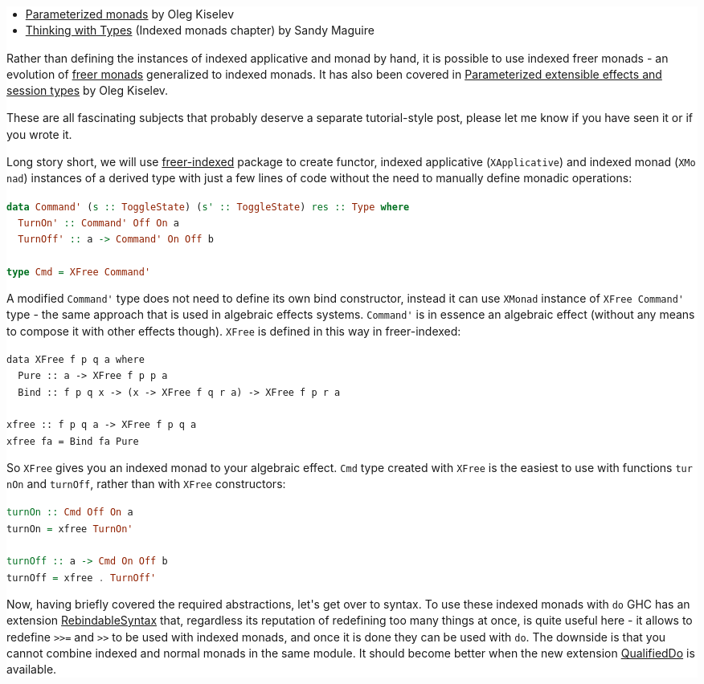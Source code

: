 - [Parameterized monads](http://okmij.org/ftp/Computation/monads.html#param-monad) by Oleg Kiselev
- [Thinking with Types](https://leanpub.com/thinking-with-types/) (Indexed monads chapter) by Sandy Maguire

Rather than defining the instances of indexed applicative and monad by hand, it is possible to use indexed freer monads - an evolution of [freer monads](http://okmij.org/ftp/Haskell/extensible/more.pdf) generalized to indexed monads. It has also been covered in [Parameterized extensible effects and session types](http://okmij.org/ftp/Haskell/extensible/index.html#extext) by Oleg Kiselev.

These are all fascinating subjects that probably deserve a separate tutorial-style post, please let me know if you have seen it or if you wrote it.

Long story short, we will use [freer-indexed](https://hackage.haskell.org/package/freer-indexed) package to create functor, indexed applicative (`XApplicative`) and indexed monad (`XMonad`) instances of a derived type with just a few lines of code without the need to manually define monadic operations:

```haskell
data Command' (s :: ToggleState) (s' :: ToggleState) res :: Type where
  TurnOn' :: Command' Off On a
  TurnOff' :: a -> Command' On Off b

type Cmd = XFree Command'
```

A modified `Command'` type does not need to define its own bind constructor, instead it can use `XMonad` instance of `XFree Command'` type - the same approach that is used in algebraic effects systems. `Command'` is in essence an algebraic effect (without any means to compose it with other effects though). `XFree` is defined in this way in freer-indexed:

```haskell-ignore
data XFree f p q a where
  Pure :: a -> XFree f p p a
  Bind :: f p q x -> (x -> XFree f q r a) -> XFree f p r a

xfree :: f p q a -> XFree f p q a
xfree fa = Bind fa Pure
```

So `XFree` gives you an indexed monad to your algebraic effect. `Cmd` type created with `XFree` is the easiest to use with functions `turnOn` and `turnOff`, rather than with `XFree` constructors:

```haskell
turnOn :: Cmd Off On a
turnOn = xfree TurnOn'

turnOff :: a -> Cmd On Off b
turnOff = xfree . TurnOff'
```

Now, having briefly covered the required abstractions, let's get over to syntax. To use these indexed monads with `do` GHC has an extension [RebindableSyntax](https://downloads.haskell.org/ghc/latest/docs/html/users_guide/glasgow_exts.html#extension-RebindableSyntax) that, regardless its reputation of redefining too many things at once, is quite useful here - it allows to redefine `>>=` and `>>` to be used with indexed monads, and once it is done they can be used with `do`. The downside is that you cannot combine indexed and normal monads in the same module. It should become better when the new extension [QualifiedDo](https://www.tweag.io/blog/2020-07-13-qualified-do-announcement/) is available.
